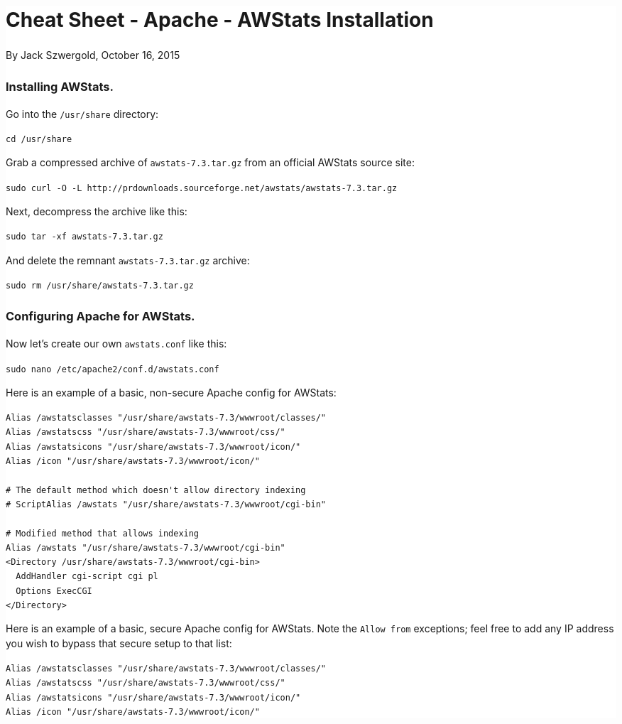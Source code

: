 # Cheat Sheet - Apache - AWStats Installation

By Jack Szwergold, October 16, 2015

### Installing AWStats.

Go into the `/usr/share` directory:

    cd /usr/share

Grab a compressed archive of `awstats-7.3.tar.gz` from an official AWStats source site:

	sudo curl -O -L http://prdownloads.sourceforge.net/awstats/awstats-7.3.tar.gz

Next, decompress the archive like this:

	sudo tar -xf awstats-7.3.tar.gz

And delete the remnant `awstats-7.3.tar.gz` archive:
	
	sudo rm /usr/share/awstats-7.3.tar.gz

### Configuring Apache for AWStats.
	
Now let’s create our own `awstats.conf` like this:

	sudo nano /etc/apache2/conf.d/awstats.conf

Here is an example of a basic, non-secure Apache config for AWStats:

	Alias /awstatsclasses "/usr/share/awstats-7.3/wwwroot/classes/"
	Alias /awstatscss "/usr/share/awstats-7.3/wwwroot/css/"
	Alias /awstatsicons "/usr/share/awstats-7.3/wwwroot/icon/"
	Alias /icon "/usr/share/awstats-7.3/wwwroot/icon/"
	
	# The default method which doesn't allow directory indexing
	# ScriptAlias /awstats "/usr/share/awstats-7.3/wwwroot/cgi-bin"
	
	# Modified method that allows indexing
	Alias /awstats "/usr/share/awstats-7.3/wwwroot/cgi-bin"
	<Directory /usr/share/awstats-7.3/wwwroot/cgi-bin>
	  AddHandler cgi-script cgi pl
	  Options ExecCGI
	</Directory>

Here is an example of a basic, secure Apache config for AWStats. Note the `Allow from` exceptions; feel free to add any IP address you wish to bypass that secure setup to that list:

	Alias /awstatsclasses "/usr/share/awstats-7.3/wwwroot/classes/"
	Alias /awstatscss "/usr/share/awstats-7.3/wwwroot/css/"
	Alias /awstatsicons "/usr/share/awstats-7.3/wwwroot/icon/"
	Alias /icon "/usr/share/awstats-7.3/wwwroot/icon/"
